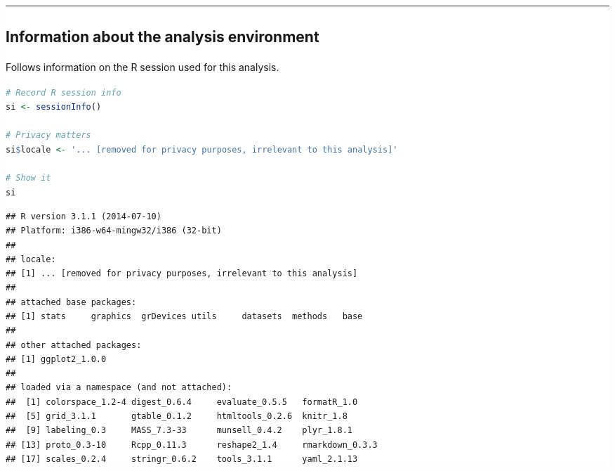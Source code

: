 
---------
  
## Information about the analysis environment
  
Follows information on the R session used for this analysis.


```r
# Record R session info
si <- sessionInfo()

# Privacy matters
si$locale <- '... [removed for privacy purposes, irrelevant to this analysis]'

# Show it
si
```

```
## R version 3.1.1 (2014-07-10)
## Platform: i386-w64-mingw32/i386 (32-bit)
## 
## locale:
## [1] ... [removed for privacy purposes, irrelevant to this analysis]
## 
## attached base packages:
## [1] stats     graphics  grDevices utils     datasets  methods   base     
## 
## other attached packages:
## [1] ggplot2_1.0.0
## 
## loaded via a namespace (and not attached):
##  [1] colorspace_1.2-4 digest_0.6.4     evaluate_0.5.5   formatR_1.0     
##  [5] grid_3.1.1       gtable_0.1.2     htmltools_0.2.6  knitr_1.8       
##  [9] labeling_0.3     MASS_7.3-33      munsell_0.4.2    plyr_1.8.1      
## [13] proto_0.3-10     Rcpp_0.11.3      reshape2_1.4     rmarkdown_0.3.3 
## [17] scales_0.2.4     stringr_0.6.2    tools_3.1.1      yaml_2.1.13
```
